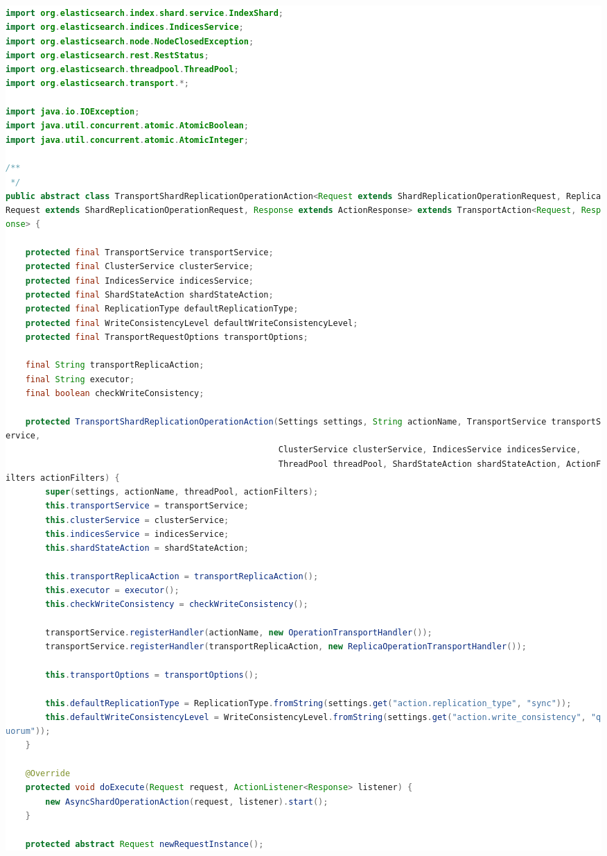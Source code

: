 ```java
import org.elasticsearch.index.shard.service.IndexShard;
import org.elasticsearch.indices.IndicesService;
import org.elasticsearch.node.NodeClosedException;
import org.elasticsearch.rest.RestStatus;
import org.elasticsearch.threadpool.ThreadPool;
import org.elasticsearch.transport.*;

import java.io.IOException;
import java.util.concurrent.atomic.AtomicBoolean;
import java.util.concurrent.atomic.AtomicInteger;

/**
 */
public abstract class TransportShardReplicationOperationAction<Request extends ShardReplicationOperationRequest, ReplicaRequest extends ShardReplicationOperationRequest, Response extends ActionResponse> extends TransportAction<Request, Response> {

    protected final TransportService transportService;
    protected final ClusterService clusterService;
    protected final IndicesService indicesService;
    protected final ShardStateAction shardStateAction;
    protected final ReplicationType defaultReplicationType;
    protected final WriteConsistencyLevel defaultWriteConsistencyLevel;
    protected final TransportRequestOptions transportOptions;

    final String transportReplicaAction;
    final String executor;
    final boolean checkWriteConsistency;

    protected TransportShardReplicationOperationAction(Settings settings, String actionName, TransportService transportService,
                                                       ClusterService clusterService, IndicesService indicesService,
                                                       ThreadPool threadPool, ShardStateAction shardStateAction, ActionFilters actionFilters) {
        super(settings, actionName, threadPool, actionFilters);
        this.transportService = transportService;
        this.clusterService = clusterService;
        this.indicesService = indicesService;
        this.shardStateAction = shardStateAction;

        this.transportReplicaAction = transportReplicaAction();
        this.executor = executor();
        this.checkWriteConsistency = checkWriteConsistency();

        transportService.registerHandler(actionName, new OperationTransportHandler());
        transportService.registerHandler(transportReplicaAction, new ReplicaOperationTransportHandler());

        this.transportOptions = transportOptions();

        this.defaultReplicationType = ReplicationType.fromString(settings.get("action.replication_type", "sync"));
        this.defaultWriteConsistencyLevel = WriteConsistencyLevel.fromString(settings.get("action.write_consistency", "quorum"));
    }

    @Override
    protected void doExecute(Request request, ActionListener<Response> listener) {
        new AsyncShardOperationAction(request, listener).start();
    }

    protected abstract Request newRequestInstance();
```